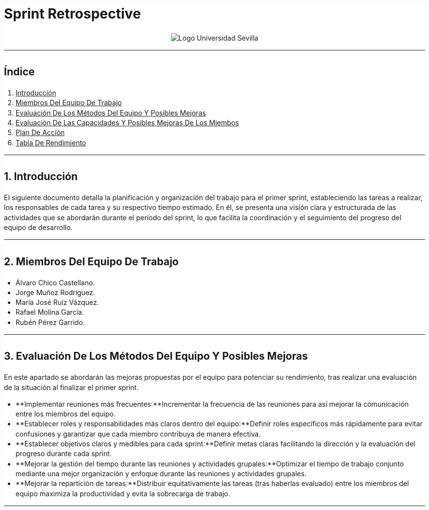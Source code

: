 # **Sprint Retrospective**

<p align="center">
    <img src="https://github.com/gii-is-psg2/psg2-2324-g4-44/assets/91954520/d134ec08-7993-4b37-b967-21cf4b8bca74" alt="Logo Universidad Sevilla" style="width: 50%; margin: auto;">
</p>

---

## Índice

1. [Introducción](#1-introducción)
2. [Miembros Del Equipo De Trabajo](#2-miembros-del-equipo-de-trabajo)
3. [Evaluación De Los Métodos Del Equipo Y Posibles Mejoras](#3-evaluacion-de-los-metodos-del-equipo-y-posibles-mejoras)
4. [Evaluación De Las Capacidades Y Posibles Mejoras De Los Miembos](#4-evaluacion-de-las-capacidades-y-posibles-mejoras-de-los-miembros)
5. [Plan De Acción](#5-plan-de-accion)
6. [Tabla De Rendimiento](#6-tabla-de-rendimiento)

---

## **1. Introducción**
El siguiente documento detalla la planificación y organización del trabajo para el primer sprint, estableciendo las tareas a realizar, los responsables de cada tarea y su respectivo tiempo estimado. En él, se presenta una visión clara y estructurada de las actividades que se abordarán durante el período del sprint, lo que facilita la coordinación y el seguimiento del progreso del equipo de desarrollo.

---

## **2. Miembros Del Equipo De Trabajo**
- Álvaro Chico Castellano.
- Jorge Muñoz Rodríguez.
- María José Ruíz Vázquez.
- Rafael Molina García.
- Rubén Pérez Garrido.

---

## **3. Evaluación De Los Métodos Del Equipo Y Posibles Mejoras**
En este apartado se abordarán las mejoras propuestas por el equipo para potenciar su rendimiento, tras realizar una evaluación de la situación al finalizar el primer sprint.
- **Implementar reuniones más frecuentes:**Incrementar la frecuencia de las reuniones para así mejorar la comunicación entre los miembros del equipo.
- **Establecer roles y responsabilidades más claros dentro del equipo:**Definir roles específicos más rápidamente para evitar confusiones y garantizar que cada miembro contribuya de manera efectiva.
- **Establecer objetivos claros y medibles para cada sprint:**Definir metas claras facilitando la dirección y la evaluación del progreso durante cada sprint.
- **Mejorar la gestión del tiempo durante las reuniones y actividades grupales:**Optimizar el tiempo de trabajo conjunto mediante una mejor organización y enfoque durante las reuniones y actividades grupales.
- **Mejorar la repartición de tareas:**Distribuir equitativamente las tareas (tras haberlas evaluado) entre los miembros del equipo maximiza la productividad y evita la sobrecarga de trabajo.

---
